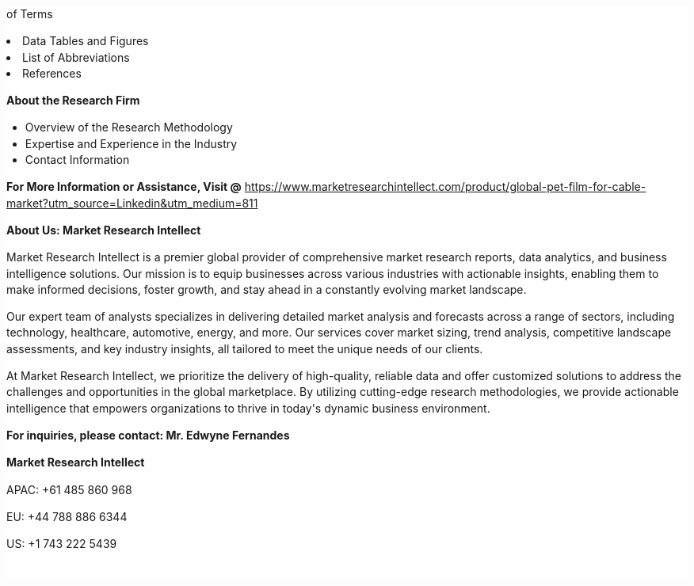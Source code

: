 of Terms</li><li>Data Tables and Figures</li><li>List of Abbreviations</li><li>References</li></ul><p><strong>About the Research Firm</strong></p><ul><li>Overview of the Research Methodology</li><li>Expertise and Experience in the Industry</li><li>Contact Information</li></ul></div><div class="article-main__content" data-test-id="publishing-text-block"><p><span class="font-[700]"><strong>For More Information or Assistance, Visit @</strong>&nbsp;<a href="https://www.marketresearchintellect.com/product/global-pet-film-for-cable-market?utm_source=Linkedin&utm_medium=811">https://www.marketresearchintellect.com/product/global-pet-film-for-cable-market?utm_source=Linkedin&utm_medium=811</a></span></p><p><strong>About Us: Market Research Intellect</strong></p><p>Market Research Intellect is a premier global provider of comprehensive market research reports, data analytics, and business intelligence solutions. Our mission is to equip businesses across various industries with actionable insights, enabling them to make informed decisions, foster growth, and stay ahead in a constantly evolving market landscape.</p><p>Our expert team of analysts specializes in delivering detailed market analysis and forecasts across a range of sectors, including technology, healthcare, automotive, energy, and more. Our services cover market sizing, trend analysis, competitive landscape assessments, and key industry insights, all tailored to meet the unique needs of our clients.</p><p>At Market Research Intellect, we prioritize the delivery of high-quality, reliable data and offer customized solutions to address the challenges and opportunities in the global marketplace. By utilizing cutting-edge research methodologies, we provide actionable intelligence that empowers organizations to thrive in today's dynamic business environment.</p><p><strong>For inquiries, please contact: Mr. Edwyne Fernandes</strong></p><p><strong>Market Research Intellect</strong></p><p>APAC: +61 485 860 968</p><p>EU: +44 788 886 6344</p><p>US: +1 743 222 5439</p></div><div class="article-main__content" data-test-id="publishing-text-block">&nbsp;</div>
